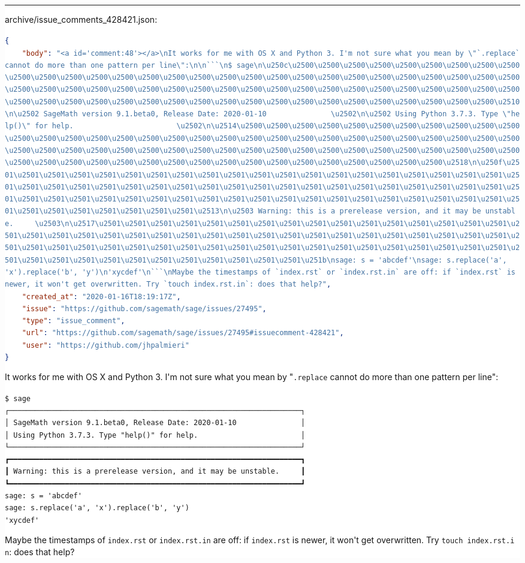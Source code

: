 

---

archive/issue_comments_428421.json:
```json
{
    "body": "<a id='comment:48'></a>\nIt works for me with OS X and Python 3. I'm not sure what you mean by \"`.replace` cannot do more than one pattern per line\":\n\n```\n$ sage\n\u250c\u2500\u2500\u2500\u2500\u2500\u2500\u2500\u2500\u2500\u2500\u2500\u2500\u2500\u2500\u2500\u2500\u2500\u2500\u2500\u2500\u2500\u2500\u2500\u2500\u2500\u2500\u2500\u2500\u2500\u2500\u2500\u2500\u2500\u2500\u2500\u2500\u2500\u2500\u2500\u2500\u2500\u2500\u2500\u2500\u2500\u2500\u2500\u2500\u2500\u2500\u2500\u2500\u2500\u2500\u2500\u2500\u2500\u2500\u2500\u2500\u2500\u2500\u2500\u2500\u2500\u2500\u2500\u2500\u2510\n\u2502 SageMath version 9.1.beta0, Release Date: 2020-01-10               \u2502\n\u2502 Using Python 3.7.3. Type \"help()\" for help.                        \u2502\n\u2514\u2500\u2500\u2500\u2500\u2500\u2500\u2500\u2500\u2500\u2500\u2500\u2500\u2500\u2500\u2500\u2500\u2500\u2500\u2500\u2500\u2500\u2500\u2500\u2500\u2500\u2500\u2500\u2500\u2500\u2500\u2500\u2500\u2500\u2500\u2500\u2500\u2500\u2500\u2500\u2500\u2500\u2500\u2500\u2500\u2500\u2500\u2500\u2500\u2500\u2500\u2500\u2500\u2500\u2500\u2500\u2500\u2500\u2500\u2500\u2500\u2500\u2500\u2500\u2500\u2500\u2500\u2500\u2500\u2518\n\u250f\u2501\u2501\u2501\u2501\u2501\u2501\u2501\u2501\u2501\u2501\u2501\u2501\u2501\u2501\u2501\u2501\u2501\u2501\u2501\u2501\u2501\u2501\u2501\u2501\u2501\u2501\u2501\u2501\u2501\u2501\u2501\u2501\u2501\u2501\u2501\u2501\u2501\u2501\u2501\u2501\u2501\u2501\u2501\u2501\u2501\u2501\u2501\u2501\u2501\u2501\u2501\u2501\u2501\u2501\u2501\u2501\u2501\u2501\u2501\u2501\u2501\u2501\u2501\u2501\u2501\u2501\u2501\u2501\u2513\n\u2503 Warning: this is a prerelease version, and it may be unstable.     \u2503\n\u2517\u2501\u2501\u2501\u2501\u2501\u2501\u2501\u2501\u2501\u2501\u2501\u2501\u2501\u2501\u2501\u2501\u2501\u2501\u2501\u2501\u2501\u2501\u2501\u2501\u2501\u2501\u2501\u2501\u2501\u2501\u2501\u2501\u2501\u2501\u2501\u2501\u2501\u2501\u2501\u2501\u2501\u2501\u2501\u2501\u2501\u2501\u2501\u2501\u2501\u2501\u2501\u2501\u2501\u2501\u2501\u2501\u2501\u2501\u2501\u2501\u2501\u2501\u2501\u2501\u2501\u2501\u2501\u2501\u251b\nsage: s = 'abcdef'\nsage: s.replace('a', 'x').replace('b', 'y')\n'xycdef'\n```\nMaybe the timestamps of `index.rst` or `index.rst.in` are off: if `index.rst` is newer, it won't get overwritten. Try `touch index.rst.in`: does that help?",
    "created_at": "2020-01-16T18:19:17Z",
    "issue": "https://github.com/sagemath/sage/issues/27495",
    "type": "issue_comment",
    "url": "https://github.com/sagemath/sage/issues/27495#issuecomment-428421",
    "user": "https://github.com/jhpalmieri"
}
```

<a id='comment:48'></a>
It works for me with OS X and Python 3. I'm not sure what you mean by "`.replace` cannot do more than one pattern per line":

```
$ sage
┌────────────────────────────────────────────────────────────────────┐
│ SageMath version 9.1.beta0, Release Date: 2020-01-10               │
│ Using Python 3.7.3. Type "help()" for help.                        │
└────────────────────────────────────────────────────────────────────┘
┏━━━━━━━━━━━━━━━━━━━━━━━━━━━━━━━━━━━━━━━━━━━━━━━━━━━━━━━━━━━━━━━━━━━━┓
┃ Warning: this is a prerelease version, and it may be unstable.     ┃
┗━━━━━━━━━━━━━━━━━━━━━━━━━━━━━━━━━━━━━━━━━━━━━━━━━━━━━━━━━━━━━━━━━━━━┛
sage: s = 'abcdef'
sage: s.replace('a', 'x').replace('b', 'y')
'xycdef'
```
Maybe the timestamps of `index.rst` or `index.rst.in` are off: if `index.rst` is newer, it won't get overwritten. Try `touch index.rst.in`: does that help?
